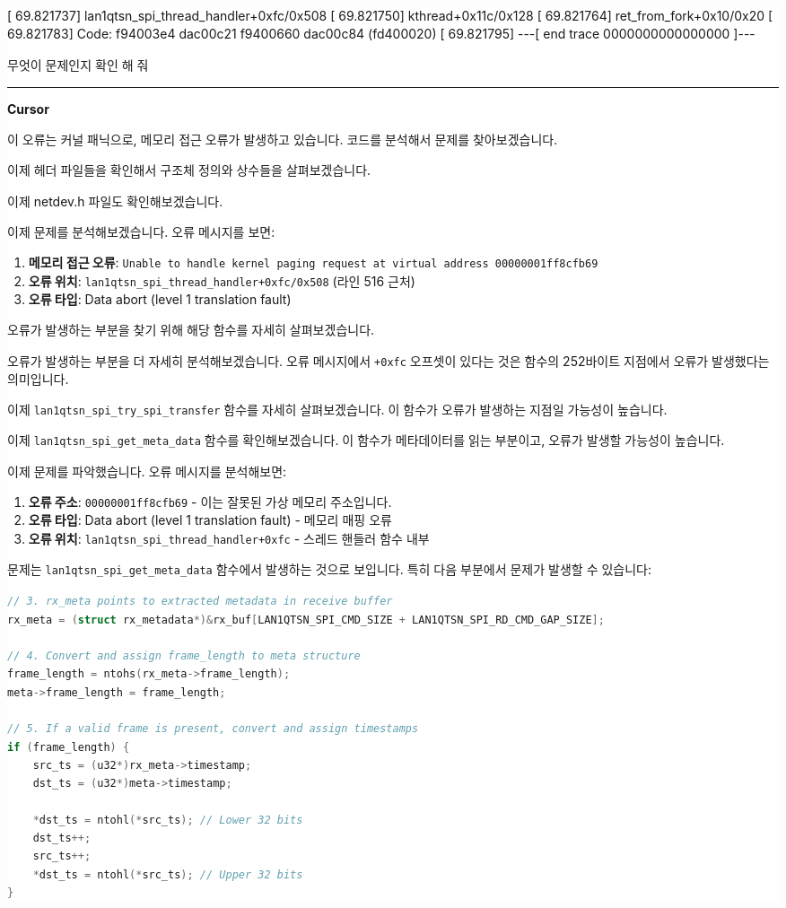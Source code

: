 [   69.821737]  lan1qtsn_spi_thread_handler+0xfc/0x508
[   69.821750]  kthread+0x11c/0x128
[   69.821764]  ret_from_fork+0x10/0x20
[   69.821783] Code: f94003e4 dac00c21 f9400660 dac00c84 (fd400020)
[   69.821795] ---[ end trace 0000000000000000 ]---

무엇이 문제인지 확인 해 줘

---

**Cursor**

이 오류는 커널 패닉으로, 메모리 접근 오류가 발생하고 있습니다. 코드를 분석해서 문제를 찾아보겠습니다.


이제 헤더 파일들을 확인해서 구조체 정의와 상수들을 살펴보겠습니다.


이제 netdev.h 파일도 확인해보겠습니다.


이제 문제를 분석해보겠습니다. 오류 메시지를 보면:

1. **메모리 접근 오류**: `Unable to handle kernel paging request at virtual address 00000001ff8cfb69`
2. **오류 위치**: `lan1qtsn_spi_thread_handler+0xfc/0x508` (라인 516 근처)
3. **오류 타입**: Data abort (level 1 translation fault)

오류가 발생하는 부분을 찾기 위해 해당 함수를 자세히 살펴보겠습니다.


오류가 발생하는 부분을 더 자세히 분석해보겠습니다. 오류 메시지에서 `+0xfc` 오프셋이 있다는 것은 함수의 252바이트 지점에서 오류가 발생했다는 의미입니다.


이제 `lan1qtsn_spi_try_spi_transfer` 함수를 자세히 살펴보겠습니다. 이 함수가 오류가 발생하는 지점일 가능성이 높습니다.


이제 `lan1qtsn_spi_get_meta_data` 함수를 확인해보겠습니다. 이 함수가 메타데이터를 읽는 부분이고, 오류가 발생할 가능성이 높습니다.


이제 문제를 파악했습니다. 오류 메시지를 분석해보면:

1. **오류 주소**: `00000001ff8cfb69` - 이는 잘못된 가상 메모리 주소입니다.
2. **오류 타입**: Data abort (level 1 translation fault) - 메모리 매핑 오류
3. **오류 위치**: `lan1qtsn_spi_thread_handler+0xfc` - 스레드 핸들러 함수 내부

문제는 `lan1qtsn_spi_get_meta_data` 함수에서 발생하는 것으로 보입니다. 특히 다음 부분에서 문제가 발생할 수 있습니다:

```c
// 3. rx_meta points to extracted metadata in receive buffer
rx_meta = (struct rx_metadata*)&rx_buf[LAN1QTSN_SPI_CMD_SIZE + LAN1QTSN_SPI_RD_CMD_GAP_SIZE];

// 4. Convert and assign frame_length to meta structure
frame_length = ntohs(rx_meta->frame_length);
meta->frame_length = frame_length;

// 5. If a valid frame is present, convert and assign timestamps
if (frame_length) {
    src_ts = (u32*)rx_meta->timestamp;
    dst_ts = (u32*)meta->timestamp;

    *dst_ts = ntohl(*src_ts); // Lower 32 bits
    dst_ts++;
    src_ts++;
    *dst_ts = ntohl(*src_ts); // Upper 32 bits
}
```
